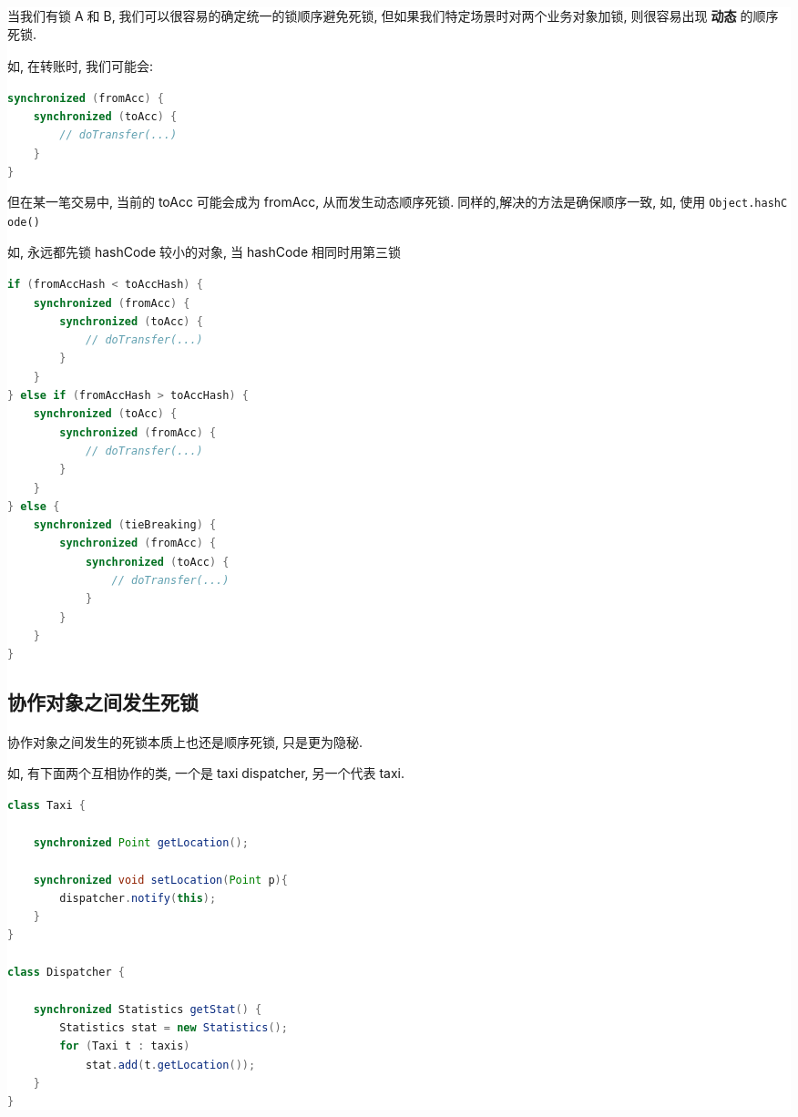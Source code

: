当我们有锁 A 和 B, 我们可以很容易的确定统一的锁顺序避免死锁, 但如果我们特定场景时对两个业务对象加锁, 则很容易出现 **动态** 的顺序死锁.

如, 在转账时, 我们可能会:

```java
synchronized (fromAcc) {
    synchronized (toAcc) {
        // doTransfer(...)
    }
}
```

但在某一笔交易中, 当前的 toAcc 可能会成为 fromAcc, 从而发生动态顺序死锁. 同样的,解决的方法是确保顺序一致, 如, 使用 `Object.hashCode()`

如, 永远都先锁 hashCode 较小的对象, 当 hashCode 相同时用第三锁

```java
if (fromAccHash < toAccHash) {
    synchronized (fromAcc) {
        synchronized (toAcc) {
            // doTransfer(...)
        }
    }
} else if (fromAccHash > toAccHash) {
    synchronized (toAcc) {
        synchronized (fromAcc) {
            // doTransfer(...)
        }
    }
} else {
    synchronized (tieBreaking) {
        synchronized (fromAcc) {
            synchronized (toAcc) {
                // doTransfer(...)
            }
        }
    }
}
```

## 协作对象之间发生死锁

协作对象之间发生的死锁本质上也还是顺序死锁, 只是更为隐秘.

如, 有下面两个互相协作的类, 一个是 taxi dispatcher, 另一个代表 taxi.

```java
class Taxi {

    synchronized Point getLocation();

    synchronized void setLocation(Point p){
        dispatcher.notify(this);
    }
}

class Dispatcher {

    synchronized Statistics getStat() {
        Statistics stat = new Statistics();
        for (Taxi t : taxis)
            stat.add(t.getLocation());
    }
}
```
